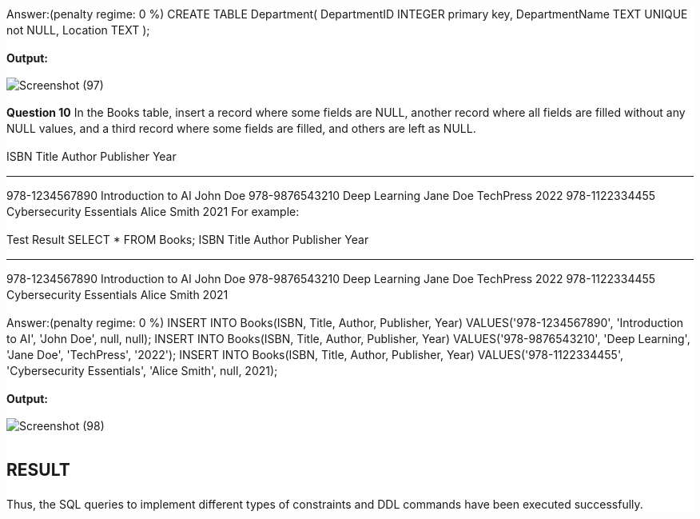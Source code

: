 Answer:(penalty regime: 0 %)
CREATE TABLE Department(
DepartmentID INTEGER primary key,
DepartmentName TEXT UNIQUE  not NULL,
Location TEXT
);

**Output:**

![Screenshot (97)](https://github.com/user-attachments/assets/797b889f-8fe2-408b-9284-2596bcf0c619)


**Question 10**
In the Books table, insert a record where some fields are NULL, another record where all fields are filled without any NULL values, and a third record where some fields are filled, and others are left as NULL.

ISBN             Title                      Author           Publisher   Year
---------------  -------------------------  ---------------  ----------  ----------
978-1234567890   Introduction to AI         John Doe
978-9876543210   Deep Learning              Jane Doe         TechPress   2022
978-1122334455   Cybersecurity Essentials   Alice Smith                  2021
For example:

Test	Result
SELECT * FROM Books;
ISBN             Title                      Author           Publisher   Year
---------------  -------------------------  ---------------  ----------  ----------
978-1234567890   Introduction to AI         John Doe
978-9876543210   Deep Learning              Jane Doe         TechPress   2022
978-1122334455   Cybersecurity Essentials   Alice Smith                  2021

Answer:(penalty regime: 0 %)
INSERT INTO Books(ISBN, Title, Author, Publisher, Year)
VALUES('978-1234567890', 'Introduction to AI', 'John Doe', null, null);
INSERT INTO Books(ISBN, Title, Author, Publisher, Year)
VALUES('978-9876543210', 'Deep Learning', 'Jane Doe', 'TechPress', '2022');
INSERT INTO Books(ISBN, Title, Author, Publisher, Year)
VALUES('978-1122334455', 'Cybersecurity Essentials', 'Alice Smith', null, 2021);

**Output:**

![Screenshot (98)](https://github.com/user-attachments/assets/61f372c4-534d-464c-a325-2f12775804a8)



## RESULT
Thus, the SQL queries to implement different types of constraints and DDL commands have been executed successfully.
